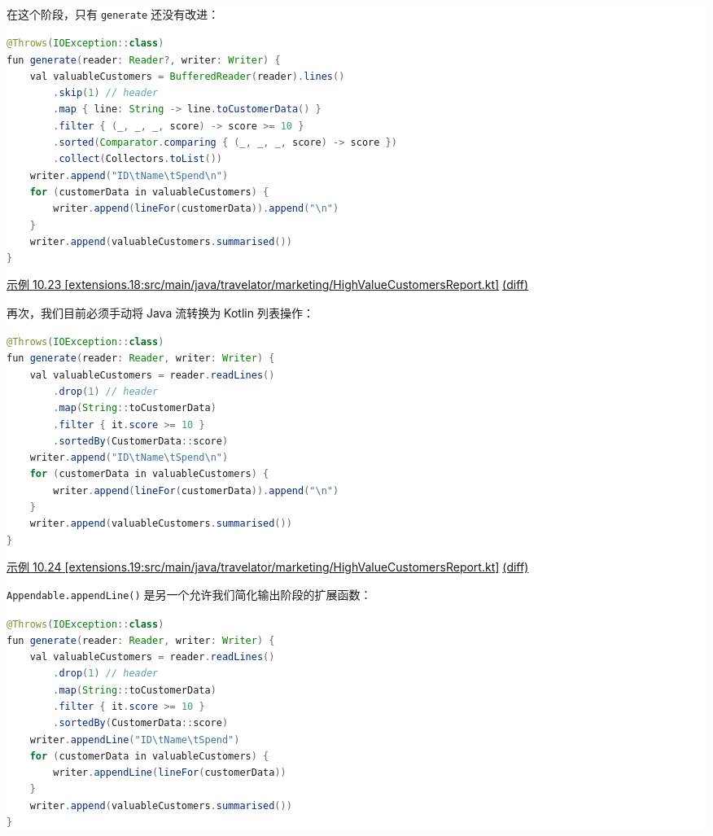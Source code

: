 在这个阶段，只有 `generate` 还没有改进：

```java
@Throws(IOException::class)
fun generate(reader: Reader?, writer: Writer) {
    val valuableCustomers = BufferedReader(reader).lines()
        .skip(1) // header
        .map { line: String -> line.toCustomerData() }
        .filter { (_, _, _, score) -> score >= 10 }
        .sorted(Comparator.comparing { (_, _, _, score) -> score })
        .collect(Collectors.toList())
    writer.append("ID\tName\tSpend\n")
    for (customerData in valuableCustomers) {
        writer.append(lineFor(customerData)).append("\n")
    }
    writer.append(valuableCustomers.summarised())
}
```

[示例 10.23 [extensions.18:src/main/java/travelator/marketing/HighValueCustomersReport.kt]](https://java-to-kotlin.dev/code.html?ref=10.23&show=file) [(diff)](https://java-to-kotlin.dev/code.html?ref=10.23&show=diff)

再次，我们目前必须手动将 Java 流转换为 Kotlin 列表操作：

```java
@Throws(IOException::class)
fun generate(reader: Reader, writer: Writer) {
    val valuableCustomers = reader.readLines()
        .drop(1) // header
        .map(String::toCustomerData)
        .filter { it.score >= 10 }
        .sortedBy(CustomerData::score)
    writer.append("ID\tName\tSpend\n")
    for (customerData in valuableCustomers) {
        writer.append(lineFor(customerData)).append("\n")
    }
    writer.append(valuableCustomers.summarised())
}
```

[示例 10.24 [extensions.19:src/main/java/travelator/marketing/HighValueCustomersReport.kt]](https://java-to-kotlin.dev/code.html?ref=10.24&show=file) [(diff)](https://java-to-kotlin.dev/code.html?ref=10.24&show=diff)

`Appendable.appendLine()` 是另一个允许我们简化输出阶段的扩展函数：

```java
@Throws(IOException::class)
fun generate(reader: Reader, writer: Writer) {
    val valuableCustomers = reader.readLines()
        .drop(1) // header
        .map(String::toCustomerData)
        .filter { it.score >= 10 }
        .sortedBy(CustomerData::score)
    writer.appendLine("ID\tName\tSpend")
    for (customerData in valuableCustomers) {
        writer.appendLine(lineFor(customerData))
    }
    writer.append(valuableCustomers.summarised())
}
```
